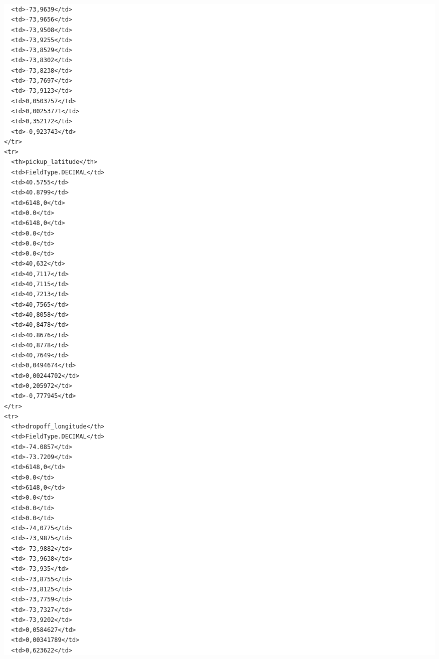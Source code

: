       <td>-73,9639</td>
      <td>-73,9656</td>
      <td>-73,9508</td>
      <td>-73,9255</td>
      <td>-73,8529</td>
      <td>-73,8302</td>
      <td>-73,8238</td>
      <td>-73,7697</td>
      <td>-73,9123</td>
      <td>0,0503757</td>
      <td>0,00253771</td>
      <td>0,352172</td>
      <td>-0,923743</td>
    </tr>
    <tr>
      <th>pickup_latitude</th>
      <td>FieldType.DECIMAL</td>
      <td>40.5755</td>
      <td>40.8799</td>
      <td>6148,0</td>
      <td>0.0</td>
      <td>6148,0</td>
      <td>0.0</td>
      <td>0.0</td>
      <td>0.0</td>
      <td>40,632</td>
      <td>40,7117</td>
      <td>40,7115</td>
      <td>40,7213</td>
      <td>40,7565</td>
      <td>40,8058</td>
      <td>40,8478</td>
      <td>40.8676</td>
      <td>40,8778</td>
      <td>40,7649</td>
      <td>0,0494674</td>
      <td>0,00244702</td>
      <td>0,205972</td>
      <td>-0,777945</td>
    </tr>
    <tr>
      <th>dropoff_longitude</th>
      <td>FieldType.DECIMAL</td>
      <td>-74.0857</td>
      <td>-73.7209</td>
      <td>6148,0</td>
      <td>0.0</td>
      <td>6148,0</td>
      <td>0.0</td>
      <td>0.0</td>
      <td>0.0</td>
      <td>-74,0775</td>
      <td>-73,9875</td>
      <td>-73,9882</td>
      <td>-73,9638</td>
      <td>-73,935</td>
      <td>-73,8755</td>
      <td>-73,8125</td>
      <td>-73,7759</td>
      <td>-73,7327</td>
      <td>-73,9202</td>
      <td>0,0584627</td>
      <td>0,00341789</td>
      <td>0,623622</td>